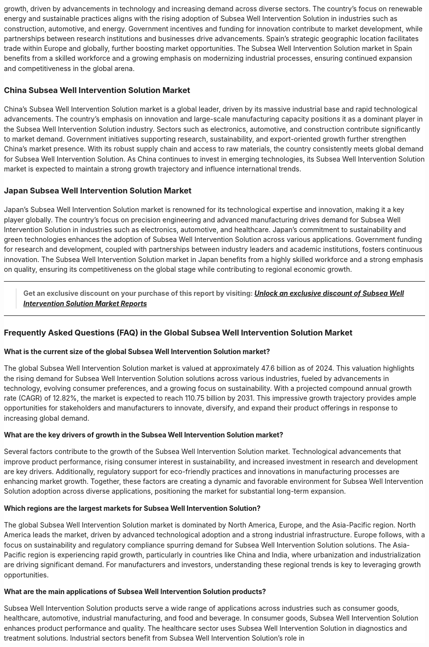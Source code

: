 growth, driven by advancements in technology and increasing demand across diverse sectors. The country&rsquo;s focus on renewable energy and sustainable practices aligns with the rising adoption of Subsea Well Intervention Solution in industries such as construction, automotive, and energy. Government incentives and funding for innovation contribute to market development, while partnerships between research institutions and businesses drive advancements. Spain&rsquo;s strategic geographic location facilitates trade within Europe and globally, further boosting market opportunities. The Subsea Well Intervention Solution market in Spain benefits from a skilled workforce and a growing emphasis on modernizing industrial processes, ensuring continued expansion and competitiveness in the global arena.</p><h3>China Subsea Well Intervention Solution Market</h3><p>China&rsquo;s Subsea Well Intervention Solution market is a global leader, driven by its massive industrial base and rapid technological advancements. The country&rsquo;s emphasis on innovation and large-scale manufacturing capacity positions it as a dominant player in the Subsea Well Intervention Solution industry. Sectors such as electronics, automotive, and construction contribute significantly to market demand. Government initiatives supporting research, sustainability, and export-oriented growth further strengthen China&rsquo;s market presence. With its robust supply chain and access to raw materials, the country consistently meets global demand for Subsea Well Intervention Solution. As China continues to invest in emerging technologies, its Subsea Well Intervention Solution market is expected to maintain a strong growth trajectory and influence international trends.</p><h3>Japan Subsea Well Intervention Solution Market</h3><p>Japan&rsquo;s Subsea Well Intervention Solution market is renowned for its technological expertise and innovation, making it a key player globally. The country&rsquo;s focus on precision engineering and advanced manufacturing drives demand for Subsea Well Intervention Solution in industries such as electronics, automotive, and healthcare. Japan&rsquo;s commitment to sustainability and green technologies enhances the adoption of Subsea Well Intervention Solution across various applications. Government funding for research and development, coupled with partnerships between industry leaders and academic institutions, fosters continuous innovation. The Subsea Well Intervention Solution market in Japan benefits from a highly skilled workforce and a strong emphasis on quality, ensuring its competitiveness on the global stage while contributing to regional economic growth.</p><hr /><blockquote><p><strong>Get an exclusive discount on your purchase of this report by visiting: <em><a href="://marketresearchpulse.com/ask-for-discount/9704?utm_source=Github&amp;utm_medium=0111">Unlock an exclusive discount of Subsea Well Intervention Solution Market Reports</a></em>&nbsp;</strong></p></blockquote><hr /><h3>Frequently Asked Questions (FAQ) in the Global Subsea Well Intervention Solution Market</h3><p><strong>What is the current size of the global Subsea Well Intervention Solution market?</strong></p><p>The global Subsea Well Intervention Solution market is valued at approximately 47.6 billion as of 2024. This valuation highlights the rising demand for Subsea Well Intervention Solution solutions across various industries, fueled by advancements in technology, evolving consumer preferences, and a growing focus on sustainability. With a projected compound annual growth rate (CAGR) of 12.82%, the market is expected to reach 110.75 billion by 2031. This impressive growth trajectory provides ample opportunities for stakeholders and manufacturers to innovate, diversify, and expand their product offerings in response to increasing global demand.</p><p><strong>What are the key drivers of growth in the Subsea Well Intervention Solution market?</strong></p><p>Several factors contribute to the growth of the Subsea Well Intervention Solution market. Technological advancements that improve product performance, rising consumer interest in sustainability, and increased investment in research and development are key drivers. Additionally, regulatory support for eco-friendly practices and innovations in manufacturing processes are enhancing market growth. Together, these factors are creating a dynamic and favorable environment for Subsea Well Intervention Solution adoption across diverse applications, positioning the market for substantial long-term expansion.</p><p><strong>Which regions are the largest markets for Subsea Well Intervention Solution?</strong></p><p>The global Subsea Well Intervention Solution market is dominated by North America, Europe, and the Asia-Pacific region. North America leads the market, driven by advanced technological adoption and a strong industrial infrastructure. Europe follows, with a focus on sustainability and regulatory compliance spurring demand for Subsea Well Intervention Solution solutions. The Asia-Pacific region is experiencing rapid growth, particularly in countries like China and India, where urbanization and industrialization are driving significant demand. For manufacturers and investors, understanding these regional trends is key to leveraging growth opportunities.</p><p><strong>What are the main applications of Subsea Well Intervention Solution products?</strong></p><p>Subsea Well Intervention Solution products serve a wide range of applications across industries such as consumer goods, healthcare, automotive, industrial manufacturing, and food and beverage. In consumer goods, Subsea Well Intervention Solution enhances product performance and quality. The healthcare sector uses Subsea Well Intervention Solution in diagnostics and treatment solutions. Industrial sectors benefit from Subsea Well Intervention Solution&rsquo;s role in